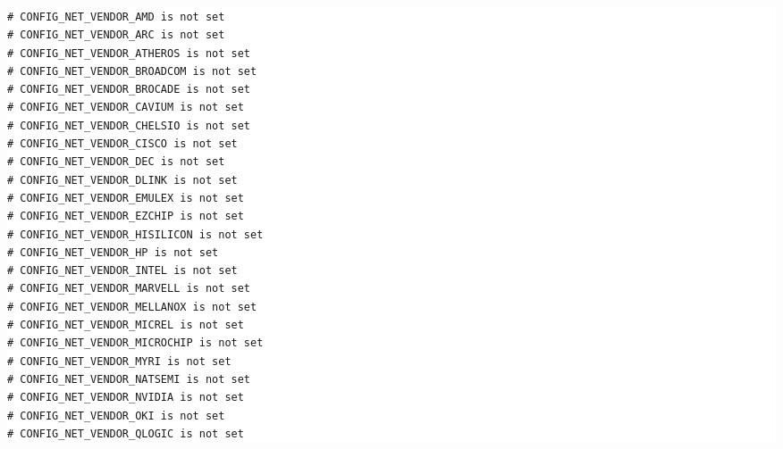     # CONFIG_NET_VENDOR_AMD is not set
    # CONFIG_NET_VENDOR_ARC is not set
    # CONFIG_NET_VENDOR_ATHEROS is not set
    # CONFIG_NET_VENDOR_BROADCOM is not set
    # CONFIG_NET_VENDOR_BROCADE is not set
    # CONFIG_NET_VENDOR_CAVIUM is not set
    # CONFIG_NET_VENDOR_CHELSIO is not set
    # CONFIG_NET_VENDOR_CISCO is not set
    # CONFIG_NET_VENDOR_DEC is not set
    # CONFIG_NET_VENDOR_DLINK is not set
    # CONFIG_NET_VENDOR_EMULEX is not set
    # CONFIG_NET_VENDOR_EZCHIP is not set
    # CONFIG_NET_VENDOR_HISILICON is not set
    # CONFIG_NET_VENDOR_HP is not set
    # CONFIG_NET_VENDOR_INTEL is not set
    # CONFIG_NET_VENDOR_MARVELL is not set
    # CONFIG_NET_VENDOR_MELLANOX is not set
    # CONFIG_NET_VENDOR_MICREL is not set
    # CONFIG_NET_VENDOR_MICROCHIP is not set
    # CONFIG_NET_VENDOR_MYRI is not set
    # CONFIG_NET_VENDOR_NATSEMI is not set
    # CONFIG_NET_VENDOR_NVIDIA is not set
    # CONFIG_NET_VENDOR_OKI is not set
    # CONFIG_NET_VENDOR_QLOGIC is not set
